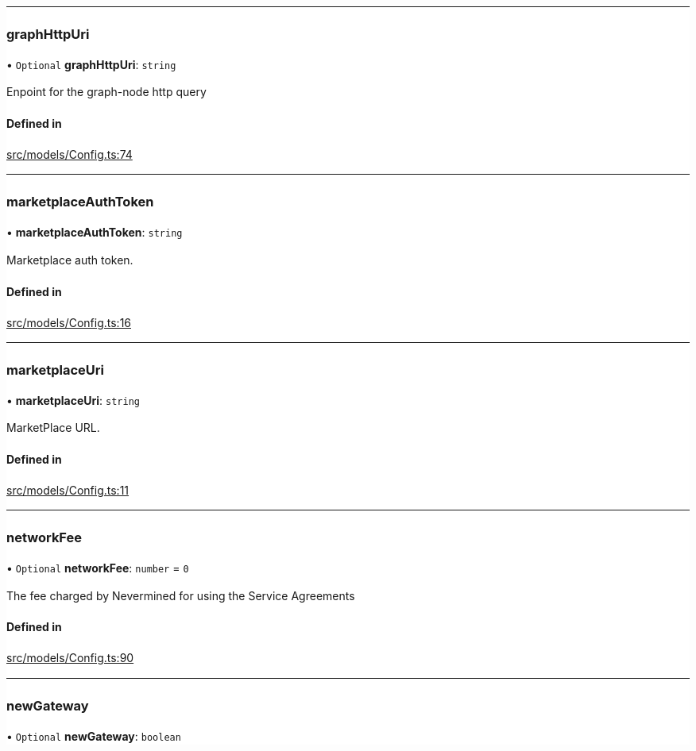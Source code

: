 ___

### graphHttpUri

• `Optional` **graphHttpUri**: `string`

Enpoint for the graph-node http query

#### Defined in

[src/models/Config.ts:74](https://github.com/nevermined-io/sdk-js/blob/9b831f0/src/models/Config.ts#L74)

___

### marketplaceAuthToken

• **marketplaceAuthToken**: `string`

Marketplace auth token.

#### Defined in

[src/models/Config.ts:16](https://github.com/nevermined-io/sdk-js/blob/9b831f0/src/models/Config.ts#L16)

___

### marketplaceUri

• **marketplaceUri**: `string`

MarketPlace URL.

#### Defined in

[src/models/Config.ts:11](https://github.com/nevermined-io/sdk-js/blob/9b831f0/src/models/Config.ts#L11)

___

### networkFee

• `Optional` **networkFee**: `number` = `0`

The fee charged by Nevermined for using the Service Agreements

#### Defined in

[src/models/Config.ts:90](https://github.com/nevermined-io/sdk-js/blob/9b831f0/src/models/Config.ts#L90)

___

### newGateway

• `Optional` **newGateway**: `boolean`
